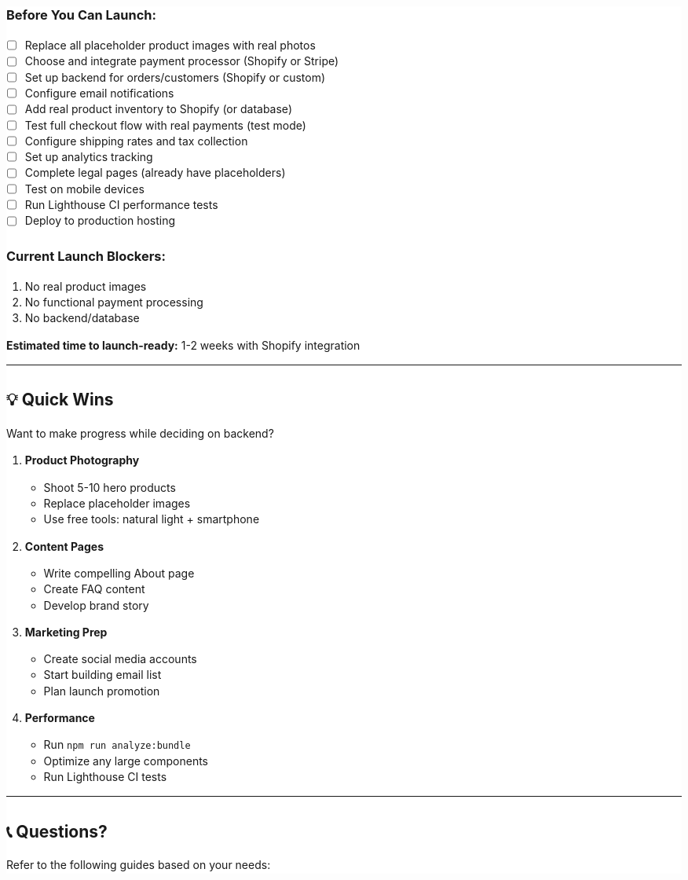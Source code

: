 ### Before You Can Launch:
- [ ] Replace all placeholder product images with real photos
- [ ] Choose and integrate payment processor (Shopify or Stripe)
- [ ] Set up backend for orders/customers (Shopify or custom)
- [ ] Configure email notifications
- [ ] Add real product inventory to Shopify (or database)
- [ ] Test full checkout flow with real payments (test mode)
- [ ] Configure shipping rates and tax collection
- [ ] Set up analytics tracking
- [ ] Complete legal pages (already have placeholders)
- [ ] Test on mobile devices
- [ ] Run Lighthouse CI performance tests
- [ ] Deploy to production hosting

### Current Launch Blockers:
1. No real product images
2. No functional payment processing
3. No backend/database

**Estimated time to launch-ready:** 1-2 weeks with Shopify integration

---

## 💡 Quick Wins

Want to make progress while deciding on backend?

1. **Product Photography**
   - Shoot 5-10 hero products
   - Replace placeholder images
   - Use free tools: natural light + smartphone

2. **Content Pages**
   - Write compelling About page
   - Create FAQ content
   - Develop brand story

3. **Marketing Prep**
   - Create social media accounts
   - Start building email list
   - Plan launch promotion

4. **Performance**
   - Run `npm run analyze:bundle`
   - Optimize any large components
   - Run Lighthouse CI tests

---

## 📞 Questions?

Refer to the following guides based on your needs:
